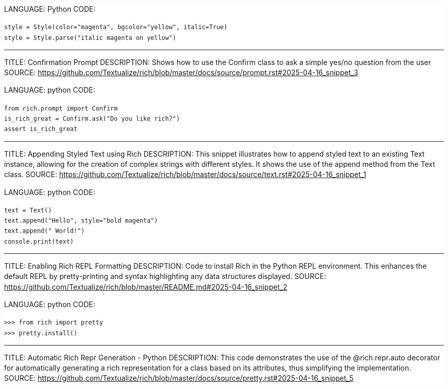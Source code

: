 LANGUAGE: Python
CODE:
```
style = Style(color="magenta", bgcolor="yellow", italic=True)
style = Style.parse("italic magenta on yellow")
```

----------------------------------------

TITLE: Confirmation Prompt
DESCRIPTION: Shows how to use the Confirm class to ask a simple yes/no question from the user
SOURCE: https://github.com/Textualize/rich/blob/master/docs/source/prompt.rst#2025-04-16_snippet_3

LANGUAGE: python
CODE:
```
from rich.prompt import Confirm
is_rich_great = Confirm.ask("Do you like rich?")
assert is_rich_great
```

----------------------------------------

TITLE: Appending Styled Text using Rich
DESCRIPTION: This snippet illustrates how to append styled text to an existing Text instance, allowing for the creation of complex strings with different styles. It shows the use of the append method from the Text class.
SOURCE: https://github.com/Textualize/rich/blob/master/docs/source/text.rst#2025-04-16_snippet_1

LANGUAGE: python
CODE:
```
text = Text()
text.append("Hello", style="bold magenta")
text.append(" World!")
console.print(text)
```

----------------------------------------

TITLE: Enabling Rich REPL Formatting
DESCRIPTION: Code to install Rich in the Python REPL environment. This enhances the default REPL by pretty-printing and syntax highlighting any data structures displayed.
SOURCE: https://github.com/Textualize/rich/blob/master/README.md#2025-04-16_snippet_2

LANGUAGE: python
CODE:
```
>>> from rich import pretty
>>> pretty.install()
```

----------------------------------------

TITLE: Automatic Rich Repr Generation - Python
DESCRIPTION: This code demonstrates the use of the @rich.repr.auto decorator for automatically generating a rich representation for a class based on its attributes, thus simplifying the implementation.
SOURCE: https://github.com/Textualize/rich/blob/master/docs/source/pretty.rst#2025-04-16_snippet_5
